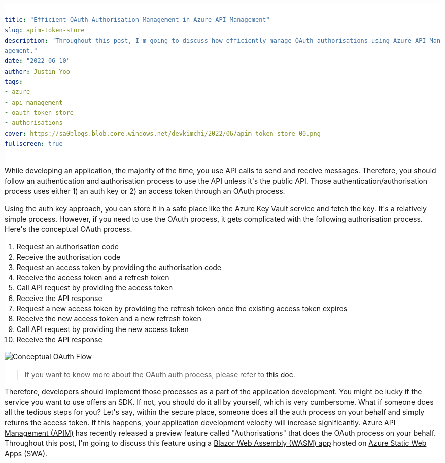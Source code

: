 ```yaml
---
title: "Efficient OAuth Authorisation Management in Azure API Management"
slug: apim-token-store
description: "Throughout this post, I'm going to discuss how efficiently manage OAuth authorisations using Azure API Management."
date: "2022-06-10"
author: Justin-Yoo
tags:
- azure
- api-management
- oauth-token-store
- authorisations
cover: https://sa0blogs.blob.core.windows.net/devkimchi/2022/06/apim-token-store-00.png
fullscreen: true
---
```


While developing an application, the majority of the time, you use API calls to send and receive messages. Therefore, you should follow an authentication and authorisation process to use the API unless it's the public API. Those authentication/authorisation process uses either 1) an auth key or 2) an access token through an OAuth process.

Using the auth key approach, you can store it in a safe place like the [Azure Key Vault][az kv] service and fetch the key. It's a relatively simple process. However, if you need to use the OAuth process, it gets complicated with the following authorisation process. Here's the conceptual OAuth process.

1. Request an authorisation code
2. Receive the authorisation code
3. Request an access token by providing the authorisation code
4. Receive the access token and a refresh token
5. Call API request by providing the access token
6. Receive the API response
7. Request a new access token by providing the refresh token once the existing access token expires
8. Receive the new access token and a new refresh token
9. Call API request by providing the new access token
10. Receive the API response

![Conceptual OAuth Flow][image-01]

> If you want to know more about the OAuth auth process, please refer to [this doc][oauth flow concept].

Therefore, developers should implement those processes as a part of the application development. You might be lucky if the service you want to use offers an SDK. If not, you should do it all by yourself, which is very cumbersome. What if someone does all the tedious steps for you? Let's say, within the secure place, someone does all the auth process on your behalf and simply returns the access token. If this happens, your application development velocity will increase significantly. [Azure API Management (APIM)][az apim] has recently released a preview feature called "Authorisations" that does the OAuth process on your behalf. Throughout this post, I'm going to discuss this feature using a [Blazor Web Assembly (WASM) app][blazor wasm] hosted on [Azure Static Web Apps (SWA)][az swa].


[image-01]: https://sa0blogs.blob.core.windows.net/devkimchi/2022/06/apim-token-store-01.png
[image-02]: https://sa0blogs.blob.core.windows.net/devkimchi/2022/06/apim-token-store-02.png
[image-03]: https://sa0blogs.blob.core.windows.net/devkimchi/2022/06/apim-token-store-03.png
[image-04]: https://sa0blogs.blob.core.windows.net/devkimchi/2022/06/apim-token-store-04.png
[image-05]: https://sa0blogs.blob.core.windows.net/devkimchi/2022/06/apim-token-store-05.png
[image-06]: https://sa0blogs.blob.core.windows.net/devkimchi/2022/06/apim-token-store-06.png
[image-07]: https://sa0blogs.blob.core.windows.net/devkimchi/2022/06/apim-token-store-07.png
[image-08]: https://sa0blogs.blob.core.windows.net/devkimchi/2022/06/apim-token-store-08.png
[image-09]: https://sa0blogs.blob.core.windows.net/devkimchi/2022/06/apim-token-store-09.png
[image-10]: https://sa0blogs.blob.core.windows.net/devkimchi/2022/06/apim-token-store-10.png
[image-11]: https://sa0blogs.blob.core.windows.net/devkimchi/2022/06/apim-token-store-11.png
[image-12]: https://sa0blogs.blob.core.windows.net/devkimchi/2022/06/apim-token-store-12.png
[image-13]: https://sa0blogs.blob.core.windows.net/devkimchi/2022/06/apim-token-store-13.png
[image-14]: https://sa0blogs.blob.core.windows.net/devkimchi/2022/06/apim-token-store-14.png
[image-15]: https://sa0blogs.blob.core.windows.net/devkimchi/2022/06/apim-token-store-15.png
[image-16]: https://sa0blogs.blob.core.windows.net/devkimchi/2022/06/apim-token-store-16.png
[image-17]: https://sa0blogs.blob.core.windows.net/devkimchi/2022/06/apim-token-store-17.png
[image-18]: https://sa0blogs.blob.core.windows.net/devkimchi/2022/06/apim-token-store-18.png
[image-19]: https://sa0blogs.blob.core.windows.net/devkimchi/2022/06/apim-token-store-19.png
[image-20]: https://sa0blogs.blob.core.windows.net/devkimchi/2022/06/apim-token-store-20.png
[image-21]: https://sa0blogs.blob.core.windows.net/devkimchi/2022/06/apim-token-store-21.png
[image-22]: https://sa0blogs.blob.core.windows.net/devkimchi/2022/06/apim-token-store-22.png
[post 1]: .
[gh sample]: https://github.com/aaronpowell/token-store-demo
[tw aaron]: https://twitter.com/slace
[blazor]: https://dotnet.microsoft.com/apps/aspnet/web-apps/blazor?WT.mc_id=dotnet-57408-juyoo
[blazor wasm]: https://docs.microsoft.com/aspnet/core/blazor/host-and-deploy/webassembly?view=aspnetcore-6.0&WT.mc_id=dotnet-57408-juyoo
[blazor tutorial]: https://dotnet.microsoft.com/apps/aspnet/web-apps/blazor?WT.mc_id=dotnet-57408-juyoo
[az swa]: https://docs.microsoft.com/azure/static-web-apps/overview?WT.mc_id=dotnet-57408-juyoo
[az apim]: https://docs.microsoft.com/azure/api-management/api-management-key-concepts?WT.mc_id=dotnet-57408-juyoo
[az apim mi]: https://docs.microsoft.com/azure/api-management/api-management-howto-use-managed-service-identity?WT.mc_id=dotnet-57408-juyoo
[az apim tokenstore]: .
[az kv]: https://docs.microsoft.com/azure/key-vault/general/basic-concepts?WT.mc_id=dotnet-57408-juyoo
[oauth flow concept]: https://docs.microsoft.com/azure/active-directory/develop/v2-oauth2-auth-code-flow?WT.mc_id=dotnet-57408-juyoo
[dropbox appconsole]: https://www.dropbox.com/developers/reference/getting-started#app%20console